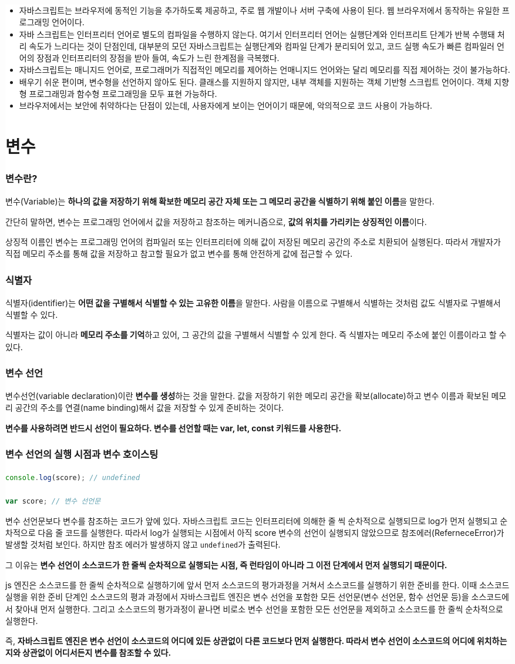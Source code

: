 - 자바스크립트는 브라우저에 동적인 기능을 추가하도록 제공하고, 주로 웹 개발이나 서버 구축에 사용이 된다. 웹 브라우저에서 동작하는 유일한 프로그래밍 언어이다.
- 자바 스크립트는 인터프리터 언어로 별도의 컴파일을 수행하지 않는다. 여기서 인터프리터 언어는 실행단계와 인터프리트 단계가 반복 수행돼 처리 속도가 느리다는 것이 단점인데, 대부분의 모던 자바스크립트는 실행단계와 컴파일 단계가 분리되어 있고, 코드 실행 속도가 빠른 컴파일러 언어의 장점과 인터프리터의 장점을 받아 들여, 속도가 느린 한계점을 극복했다.
- 자바스크립트는 매니지드 언어로, 프로그래머가 직접적인 메모리를 제어하는 언매니지드 언어와는 달리 메모리를 직접 제어하는 것이 불가능하다.
- 배우기 쉬운 편이며, 변수형을 선언하지 않아도 된다. 클래스를 지원하지 않지만, 내부 객체를 지원하는 객체 기반형 스크립트 언어이다. 객체 지향형 프로그래밍과 함수형 프로그래밍을 모두 표현 가능하다.
- 브라우저에서는 보안에 취약하다는 단점이 있는데, 사용자에게 보이는 언어이기 때문에, 악의적으로 코드 사용이 가능하다.





# 변수

### 변수란?

변수(Variable)는 **하나의 값을 저장하기 위해 확보한 메모리 공간 자체 또는 그 메모리 공간을 식별하기 위해 붙인 이름**을 말한다.

간단히 말하면, 변수는 프로그래밍 언어에서 값을 저장하고 참조하는 메커니즘으로, **값의 위치를 가리키는 상징적인 이름**이다.

상징적 이름인 변수는 프로그래밍 언어의 컴파일러 또는 인터프리터에 의해 값이 저장된 메모리 공간의 주소로 치환되어 실행된다. 따라서 개발자가 직접 메모리 주소를 통해 값을 저장하고 참고할 필요가 없고 변수를 통해 안전하게 값에 접근할 수 있다.

### 식별자

식별자(identifier)는 **어떤 값을 구별해서 식별할 수 있는 고유한 이름**을 말한다. 사람을 이름으로 구별해서 식별하는 것처럼 값도 식별자로 구별해서 식별할 수 있다. 

식별자는 값이 아니라 **메모리 주소를 기억**하고 있어, 그 공간의 값을 구별해서 식별할 수 있게 한다. 즉 식별자는 메모리 주소에 붙인 이름이라고 할 수 있다.

### 변수 선언

변수선언(variable declaration)이란 **변수를 생성**하는 것을 말한다. 값을 저장하기 위한 메모리 공간을 확보(allocate)하고 변수 이름과 확보된 메모리 공간의 주소를 연결(name binding)해서 값을 저장할 수 있게 준비하는 것이다.

**변수를 사용하려면 반드시 선언이 필요하다. 변수를 선언할 때는 var, let, const 키워드를 사용한다.**

### 변수 선언의 실행 시점과 변수 호이스팅

```javascript
console.log(score); // undefined

var score; // 변수 선언문
```

변수 선언문보다 변수를 참조하는 코드가 앞에 있다. 자바스크립트 코드는 인터프리터에 의해한 줄 씩 순차적으로 실행되므로 log가 먼저 실행되고 순차적으로 다음 줄 코드를 실행한다. 따라서 log가 실행되는 시점에서 아직 score 변수의 선언이 실행되지 않았으므로 참조에러(ReferneceError)가 발생할 것처럼 보인다. 하지만 참조 에러가 발생하지 않고 `undefined`가 출력된다. 

그 이유는 **변수 선언이 소스코드가 한 줄씩 순차적으로 실행되는 시점, 즉 런타임이 아니라 그 이전 단계에서 먼저 실행되기 때문이다.**

js 엔진은 소스코드를 한 줄씩 순차적으로 실행하기에 앞서 먼저 소스코드의 평가과정을 거쳐서 소스코드를 실행하기 위한 준비를 한다. 이때 소스코드 실행을 위한 준비 단계인 소스코드의 평과 과정에서 자바스크립트 엔진은 변수 선언을 포함한 모든 선언문(변수 선언문, 함수 선언문 등)을 소스코드에서 찾아내 먼저 실행한다. 그리고 소스코드의 평가과정이 끝나면 비로소 변수 선언을 포함한 모든 선언문을 제외하고 소스코드를 한 줄씩 순차적으로 실행한다.

즉, **자바스크립트 엔진은 변수 선언이 소스코드의 어디에 있든 상관없이 다른 코드보다 먼저 실행한다. 따라서 변수 선언이 소스코드의 어디에 위치하는지와 상관없이 어디서든지 변수를 참조할 수 있다.**
